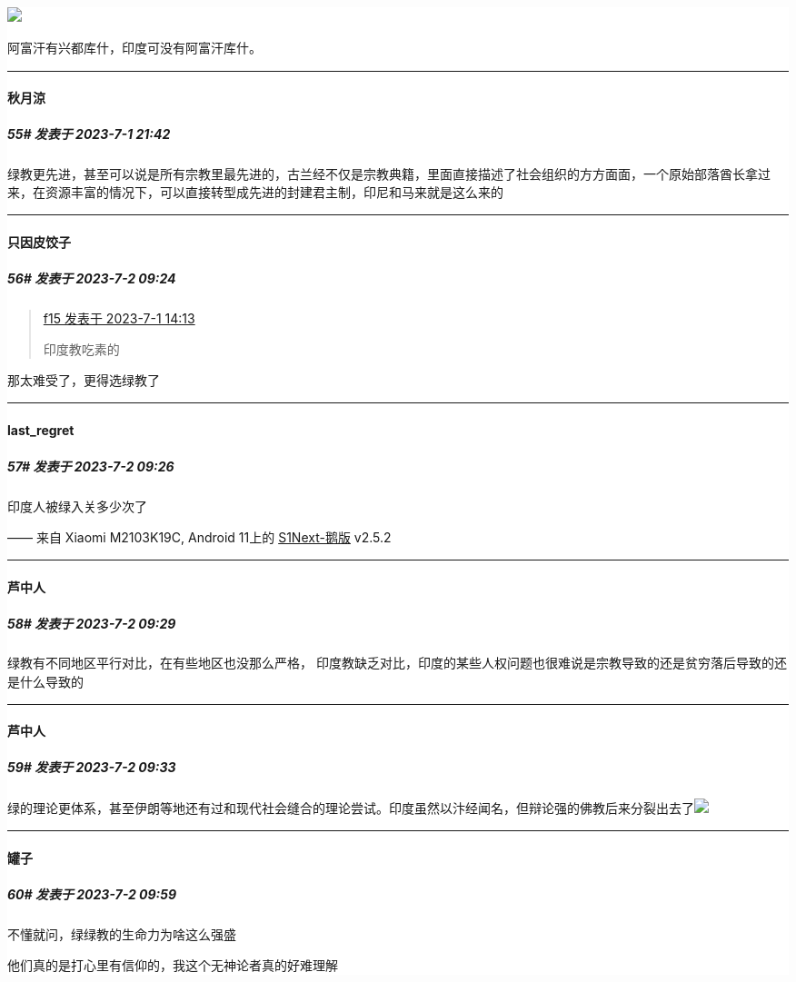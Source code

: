 <img src="https://static.saraba1st.com/image/smiley/face2017/067.png" referrerpolicy="no-referrer">

阿富汗有兴都库什，印度可没有阿富汗库什。

*****

####  秋月涼  
##### 55#       发表于 2023-7-1 21:42

绿教更先进，甚至可以说是所有宗教里最先进的，古兰经不仅是宗教典籍，里面直接描述了社会组织的方方面面，一个原始部落酋长拿过来，在资源丰富的情况下，可以直接转型成先进的封建君主制，印尼和马来就是这么来的

*****

####  只因皮饺子  
##### 56#       发表于 2023-7-2 09:24

<blockquote><a href="httphttps://bbs.saraba1st.com/2b/forum.php?mod=redirect&amp;goto=findpost&amp;pid=61504001&amp;ptid=2142317" target="_blank">f15 发表于 2023-7-1 14:13</a>

印度教吃素的</blockquote>
那太难受了，更得选绿教了

*****

####  last_regret  
##### 57#       发表于 2023-7-2 09:26

印度人被绿入关多少次了

—— 来自 Xiaomi M2103K19C, Android 11上的 [S1Next-鹅版](https://github.com/ykrank/S1-Next/releases) v2.5.2

*****

####  芦中人  
##### 58#       发表于 2023-7-2 09:29

绿教有不同地区平行对比，在有些地区也没那么严格，
印度教缺乏对比，印度的某些人权问题也很难说是宗教导致的还是贫穷落后导致的还是什么导致的

*****

####  芦中人  
##### 59#       发表于 2023-7-2 09:33

绿的理论更体系，甚至伊朗等地还有过和现代社会缝合的理论尝试。印度虽然以汴经闻名，但辩论强的佛教后来分裂出去了<img src="https://static.saraba1st.com/image/smiley/face2017/037.png" referrerpolicy="no-referrer">

*****

####  罐子  
##### 60#       发表于 2023-7-2 09:59

不懂就问，绿绿教的生命力为啥这么强盛

他们真的是打心里有信仰的，我这个无神论者真的好难理解
